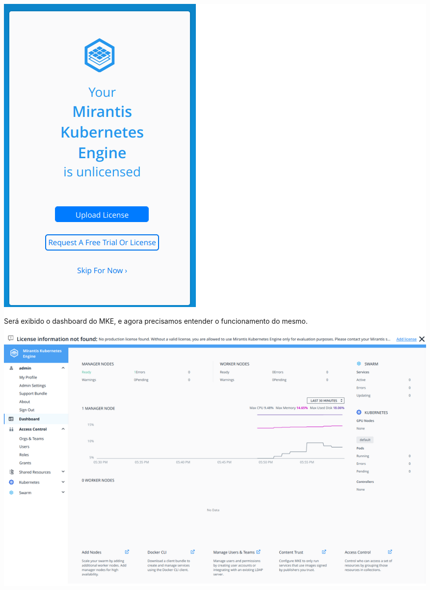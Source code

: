 ![Licença](resources/10license.png)

Será exibido o dashboard do MKE, e agora precisamos entender o funcionamento do mesmo.

![Dashboard](resources/10dashboard.png)
